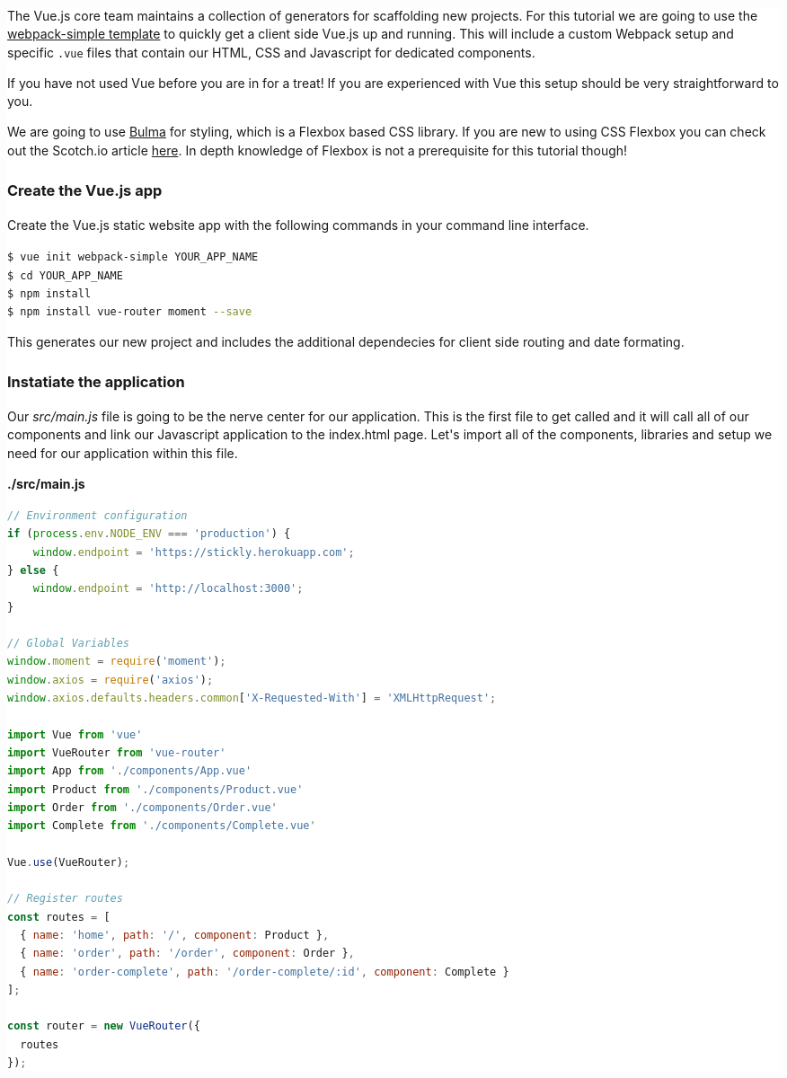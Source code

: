 The Vue.js core team maintains a collection of generators for scaffolding new projects. For this tutorial we are going to use the [webpack-simple template](https://github.com/vuejs-templates/webpack-simple) to quickly get a client side Vue.js up and running. This will include a custom Webpack setup and specific `.vue` files that contain our HTML, CSS and Javascript for dedicated components.

If you have not used Vue before you are in for a treat! If you are experienced with Vue this setup should be very straightforward to you. 

We are going to use [Bulma](http://bulma.io/) for styling, which is a Flexbox based CSS library. If you are new to using CSS Flexbox you can check out the Scotch.io article [here](https://scotch.io/tutorials/a-visual-guide-to-css3-flexbox-properties). In depth knowledge of Flexbox is not a prerequisite for this tutorial though!

### Create the Vue.js app
Create the Vue.js static website app with the following commands in your command line interface.

```sh
$ vue init webpack-simple YOUR_APP_NAME
$ cd YOUR_APP_NAME
$ npm install
$ npm install vue-router moment --save
```

This generates our new project and includes the additional dependecies for client side routing and date formating. 

### Instatiate the application
Our *src/main.js* file is going to be the nerve center for our application. This is the first file to get called and it will call all of our components and link our Javascript application to the index.html page. Let's import all of the components, libraries and setup we need for our application within this file.

**./src/main.js**
```js
// Environment configuration
if (process.env.NODE_ENV === 'production') {
    window.endpoint = 'https://stickly.herokuapp.com';
} else {
    window.endpoint = 'http://localhost:3000';
}

// Global Variables
window.moment = require('moment');
window.axios = require('axios');
window.axios.defaults.headers.common['X-Requested-With'] = 'XMLHttpRequest';

import Vue from 'vue'
import VueRouter from 'vue-router'
import App from './components/App.vue'
import Product from './components/Product.vue'
import Order from './components/Order.vue'
import Complete from './components/Complete.vue'

Vue.use(VueRouter);

// Register routes
const routes = [
  { name: 'home', path: '/', component: Product },
  { name: 'order', path: '/order', component: Order },
  { name: 'order-complete', path: '/order-complete/:id', component: Complete }
];

const router = new VueRouter({
  routes
});

```